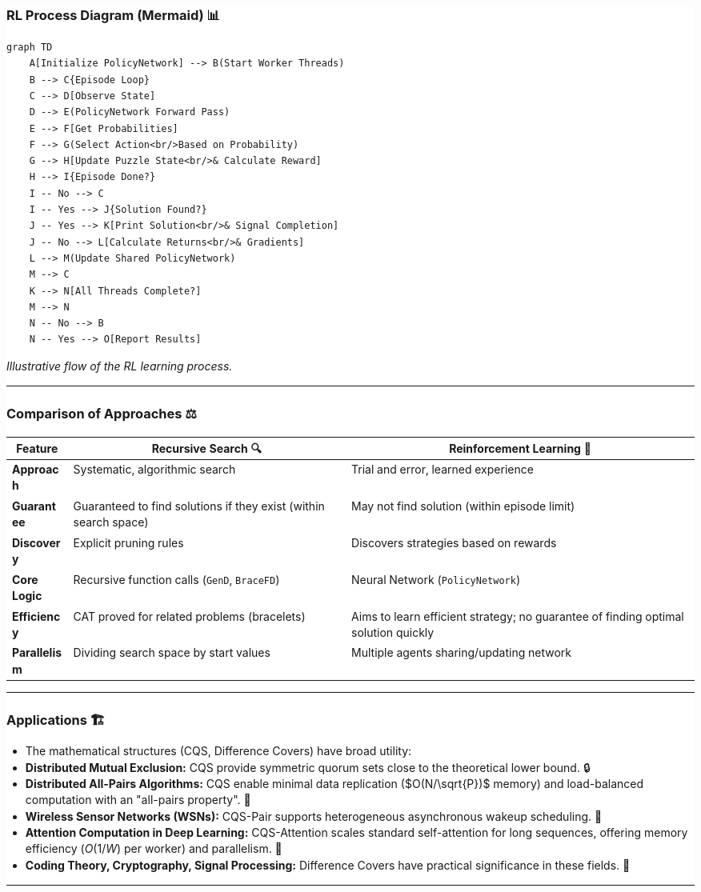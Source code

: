 
### RL Process Diagram (Mermaid) 📊

```mermaid
graph TD
    A[Initialize PolicyNetwork] --> B(Start Worker Threads)
    B --> C{Episode Loop}
    C --> D[Observe State]
    D --> E(PolicyNetwork Forward Pass)
    E --> F[Get Probabilities]
    F --> G(Select Action<br/>Based on Probability)
    G --> H[Update Puzzle State<br/>& Calculate Reward]
    H --> I{Episode Done?}
    I -- No --> C
    I -- Yes --> J{Solution Found?}
    J -- Yes --> K[Print Solution<br/>& Signal Completion]
    J -- No --> L[Calculate Returns<br/>& Gradients]
    L --> M(Update Shared PolicyNetwork)
    M --> C
    K --> N[All Threads Complete?]
    M --> N
    N -- No --> B
    N -- Yes --> O[Report Results]
```
*Illustrative flow of the RL learning process.*

---

### Comparison of Approaches ⚖️

| Feature          | Recursive Search 🔍                        | Reinforcement Learning 🤖             |
|------------------|-----------------------------------------|------------------------------------|
| **Approach**     | Systematic, algorithmic search     | Trial and error, learned experience |
| **Guarantee**    | Guaranteed to find solutions if they exist (within search space) | May not find solution (within episode limit) |
| **Discovery**    | Explicit pruning rules         | Discovers strategies based on rewards |
| **Core Logic**   | Recursive function calls (`GenD`, `BraceFD`) | Neural Network (`PolicyNetwork`) |
| **Efficiency**   | CAT proved for related problems (bracelets) | Aims to learn efficient strategy; no guarantee of finding optimal solution quickly |
| **Parallelism**  | Dividing search space by start values | Multiple agents sharing/updating network |

---

### Applications 🏗️

*   The mathematical structures (CQS, Difference Covers) have broad utility:
*   **Distributed Mutual Exclusion:** CQS provide symmetric quorum sets close to the theoretical lower bound. 🔒
*   **Distributed All-Pairs Algorithms:** CQS enable minimal data replication ($O(N/\sqrt{P})$ memory) and load-balanced computation with an "all-pairs property". 🔄
*   **Wireless Sensor Networks (WSNs):** CQS-Pair supports heterogeneous asynchronous wakeup scheduling. 📡
*   **Attention Computation in Deep Learning:** CQS-Attention scales standard self-attention for long sequences, offering memory efficiency ($O(1/W)$ per worker) and parallelism. 🧠
*   **Coding Theory, Cryptography, Signal Processing:** Difference Covers have practical significance in these fields. 🔐

---